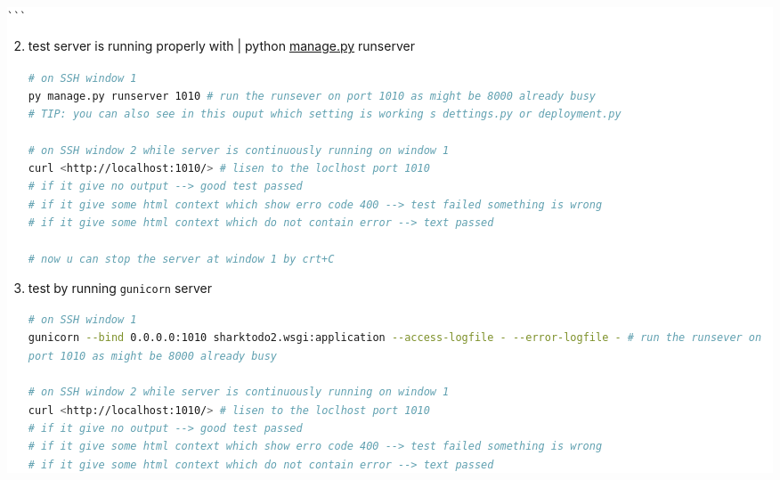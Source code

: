     ```
    
2. test server is running properly with | python [manage.py](http://manage.py/) runserver
    
    ```bash
    # on SSH window 1
    py manage.py runserver 1010 # run the runsever on port 1010 as might be 8000 already busy
    # TIP: you can also see in this ouput which setting is working s dettings.py or deployment.py
    
    # on SSH window 2 while server is continuously running on window 1
    curl <http://localhost:1010/> # lisen to the loclhost port 1010
    # if it give no output --> good test passed
    # if it give some html context which show erro code 400 --> test failed something is wrong
    # if it give some html context which do not contain error --> text passed
    
    # now u can stop the server at window 1 by crt+C
    
    ```
    
3. test by running `gunicorn` server
    
    ```bash
    # on SSH window 1
    gunicorn --bind 0.0.0.0:1010 sharktodo2.wsgi:application --access-logfile - --error-logfile - # run the runsever on port 1010 as might be 8000 already busy
    
    # on SSH window 2 while server is continuously running on window 1
    curl <http://localhost:1010/> # lisen to the loclhost port 1010
    # if it give no output --> good test passed
    # if it give some html context which show erro code 400 --> test failed something is wrong
    # if it give some html context which do not contain error --> text passed
    